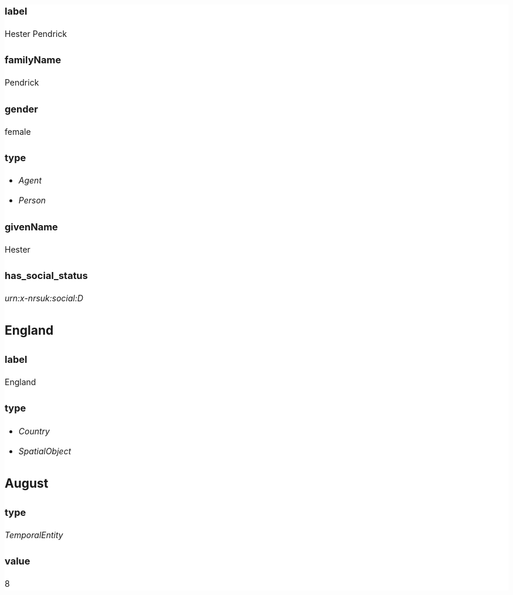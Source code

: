 ### label


Hester Pendrick

### familyName


Pendrick

### gender


female

### type

 - *Agent*

 - *Person*

### givenName


Hester

### has_social_status


*urn:x-nrsuk:social:D*

## England

### label


England

### type

 - *Country*

 - *SpatialObject*

## August

### type


*TemporalEntity*

### value


8
